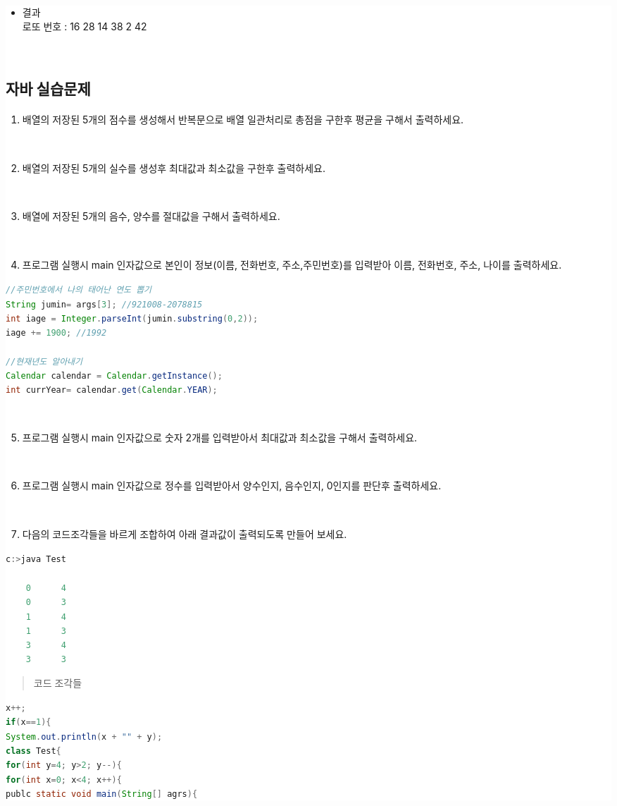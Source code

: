 - 결과 <br />
  로또 번호 : 16 28 14 38 2 42

<br />

## 자바 실습문제

1. 배열의 저장된 5개의 점수를 생성해서 반복문으로 배열 일관처리로 총점을 구한후 평균을 구해서 출력하세요.

<br />

2. 배열의 저장된 5개의 실수를 생성후 최대값과 최소값을 구한후 출력하세요.

<br />

3. 배열에 저장된 5개의 음수, 양수를 절대값을 구해서 출력하세요.

<br />

4. 프로그램 실행시 main 인자값으로 본인이 정보(이름, 전화번호, 주소,주민번호)를 입력받아 이름, 전화번호, 주소, 나이를 출력하세요.

```java
//주민번호에서 나의 태어난 연도 뽑기
String jumin= args[3]; //921008-2078815
int iage = Integer.parseInt(jumin.substring(0,2));
iage += 1900; //1992

//현재년도 알아내기
Calendar calendar = Calendar.getInstance();
int currYear= calendar.get(Calendar.YEAR);
```

<br />

5. 프로그램 실행시 main 인자값으로 숫자 2개를 입력받아서 최대값과 최소값을 구해서 출력하세요.

<br />

6. 프로그램 실행시 main 인자값으로 정수를 입력받아서 양수인지, 음수인지, 0인지를 판단후 출력하세요.

<br />

7. 다음의 코드조각들을 바르게 조합하여 아래 결과값이 출력되도록 만들어 보세요.

```java
c:>java Test

    0      4
    0      3
    1      4
    1      3
    3      4
    3      3
```

> 코드 조각들

```java
x++;
if(x==1){
System.out.println(x + "" + y);
class Test{
for(int y=4; y>2; y--){
for(int x=0; x<4; x++){
publc static void main(String[] agrs){
```
